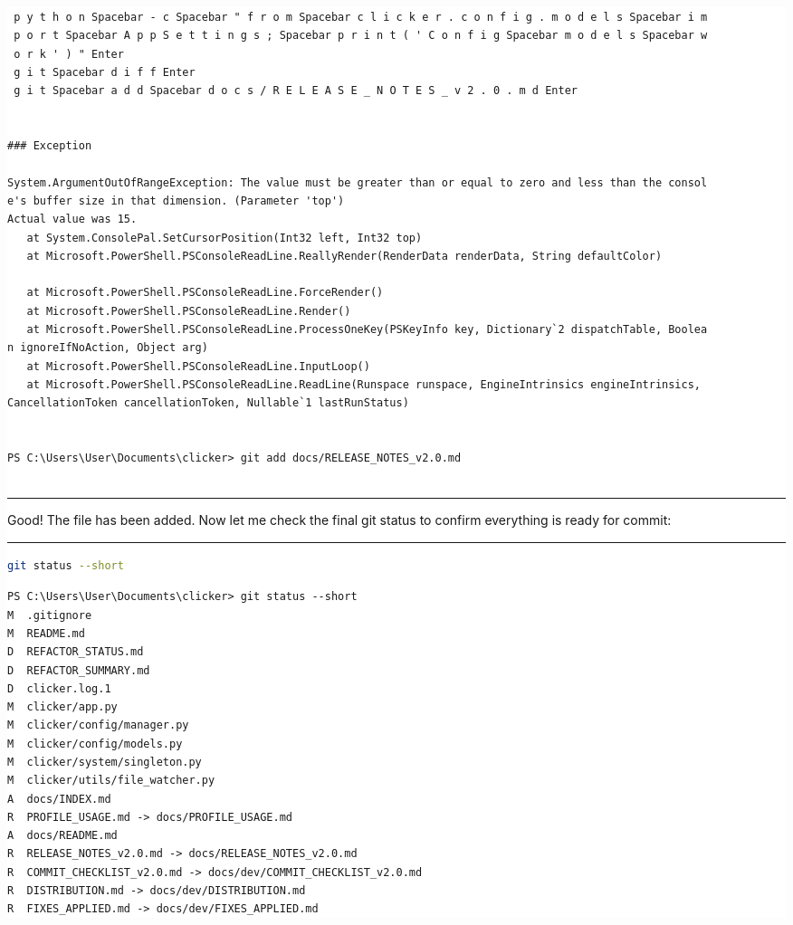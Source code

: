 ```
 p y t h o n Spacebar - c Spacebar " f r o m Spacebar c l i c k e r . c o n f i g . m o d e l s Spacebar i m
 p o r t Spacebar A p p S e t t i n g s ; Spacebar p r i n t ( ' C o n f i g Spacebar m o d e l s Spacebar w
 o r k ' ) " Enter
 g i t Spacebar d i f f Enter
 g i t Spacebar a d d Spacebar d o c s / R E L E A S E _ N O T E S _ v 2 . 0 . m d Enter


### Exception

System.ArgumentOutOfRangeException: The value must be greater than or equal to zero and less than the consol
e's buffer size in that dimension. (Parameter 'top')
Actual value was 15.
   at System.ConsolePal.SetCursorPosition(Int32 left, Int32 top)
   at Microsoft.PowerShell.PSConsoleReadLine.ReallyRender(RenderData renderData, String defaultColor)

   at Microsoft.PowerShell.PSConsoleReadLine.ForceRender()
   at Microsoft.PowerShell.PSConsoleReadLine.Render()
   at Microsoft.PowerShell.PSConsoleReadLine.ProcessOneKey(PSKeyInfo key, Dictionary`2 dispatchTable, Boolea
n ignoreIfNoAction, Object arg)
   at Microsoft.PowerShell.PSConsoleReadLine.InputLoop()
   at Microsoft.PowerShell.PSConsoleReadLine.ReadLine(Runspace runspace, EngineIntrinsics engineIntrinsics, 
CancellationToken cancellationToken, Nullable`1 lastRunStatus)


PS C:\Users\User\Documents\clicker> git add docs/RELEASE_NOTES_v2.0.md


```

---

Good! The file has been added. Now let me check the final git status to confirm everything is ready for commit:

---

```bash
git status --short
```

```
PS C:\Users\User\Documents\clicker> git status --short
M  .gitignore
M  README.md
D  REFACTOR_STATUS.md
D  REFACTOR_SUMMARY.md
D  clicker.log.1
M  clicker/app.py
M  clicker/config/manager.py
M  clicker/config/models.py
M  clicker/system/singleton.py
M  clicker/utils/file_watcher.py
A  docs/INDEX.md
R  PROFILE_USAGE.md -> docs/PROFILE_USAGE.md
A  docs/README.md
R  RELEASE_NOTES_v2.0.md -> docs/RELEASE_NOTES_v2.0.md
R  COMMIT_CHECKLIST_v2.0.md -> docs/dev/COMMIT_CHECKLIST_v2.0.md
R  DISTRIBUTION.md -> docs/dev/DISTRIBUTION.md
R  FIXES_APPLIED.md -> docs/dev/FIXES_APPLIED.md
```